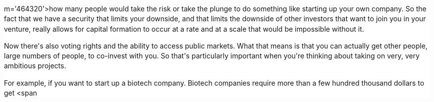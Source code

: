   m='464320'>how</span> <span m='464410'>many</span> <span
  m='464560'>people</span> <span m='464860'>would</span> <span
  m='465000'>take</span> <span m='465220'>the</span> <span
  m='465370'>risk</span> <span m='465890'>or</span> <span m='466000'>take</span>
  <span m='466180'>the</span> <span m='466300'>plunge</span> <span
  m='467140'>to</span> <span m='467260'>do</span> <span
  m='467410'>something</span> <span m='467800'>like</span> <span
  m='467980'>starting</span> <span m='468340'>up</span> <span
  m='468670'>your</span> <span m='468790'>own</span> <span
  m='468910'>company.</span> <span m='470330'>So</span> <span
  m='470830'>the</span> <span m='470920'>fact</span> <span
  m='471220'>that</span> <span m='471340'>we</span> <span m='471460'>have</span>
  <span m='471640'>a</span> <span m='471700'>security</span> <span
  m='472660'>that</span> <span m='472870'>limits</span> <span
  m='473170'>your</span> <span m='473290'>downside,</span> <span
  m='474430'>and</span> <span m='474610'>that</span> <span
  m='474730'>limits</span> <span m='475000'>the</span> <span
  m='475090'>downside</span> <span m='475900'>of</span> <span
  m='476260'>other</span> <span m='476500'>investors</span> <span
  m='477130'>that</span> <span m='477280'>want</span> <span m='477520'>to</span>
  <span m='477640'>join</span> <span m='478030'>you</span> <span
  m='478240'>in</span> <span m='478330'>your</span> <span
  m='478450'>venture,</span> <span m='479500'>really</span> <span
  m='480160'>allows</span> <span m='481030'>for</span> <span
  m='481330'>capital</span> <span m='481780'>formation</span> <span
  m='482440'>to</span> <span m='482590'>occur</span> <span m='484210'>at</span>
  <span m='484300'>a</span> <span m='484360'>rate</span> <span
  m='484960'>and</span> <span m='485140'>at</span> <span m='485250'>a</span>
  <span m='485310'>scale</span> <span m='485980'>that</span> <span
  m='486250'>would</span> <span m='486430'>be</span> <span
  m='486580'>impossible</span> <span m='487780'>without</span> <span
  m='488200'>it.</span> </p><p><span m='489470'>Now</span> <span
  m='489920'>there's</span> <span m='490130'>also</span> <span
  m='490370'>voting</span> <span m='490700'>rights</span> <span
  m='491360'>and</span> <span m='491930'>the</span> <span
  m='492050'>ability</span> <span m='492650'>to</span> <span
  m='493310'>access</span> <span m='493730'>public</span> <span
  m='494120'>markets.</span> <span m='494540'>What</span> <span
  m='494690'>that</span> <span m='494900'>means</span> <span
  m='495380'>is</span> <span m='495590'>that</span> <span m='496250'>you</span>
  <span m='496400'>can</span> <span m='496640'>actually</span> <span
  m='497060'>get</span> <span m='497300'>other</span> <span
  m='497510'>people,</span> <span m='498290'>large</span> <span
  m='498800'>numbers</span> <span m='499400'>of</span> <span
  m='499520'>people,</span> <span m='500240'>to</span> <span
  m='500510'>co-invest</span> <span m='502310'>with</span> <span
  m='502520'>you.</span> <span m='503270'>So</span> <span
  m='503690'>that's</span> <span m='503900'>particularly</span> <span
  m='504440'>important</span> <span m='505310'>when</span> <span
  m='505490'>you're</span> <span m='505580'>thinking</span> <span
  m='505910'>about</span> <span m='506120'>taking</span> <span
  m='506540'>on</span> <span m='507410'>very,</span> <span
  m='507900'>very</span> <span m='508100'>ambitious</span> <span
  m='508580'>projects.</span> </p><p><span m='509370'>For</span> <span
  m='509450'>example,</span> <span m='510900'>if</span> <span
  m='511000'>you</span> <span m='511100'>want</span> <span m='511200'>to</span>
  <span m='511300'>start</span> <span m='511400'>up</span> <span
  m='511550'>a</span> <span m='512330'>biotech</span> <span
  m='512840'>company.</span> <span m='513890'>Biotech</span> <span
  m='514400'>companies</span> <span m='515270'>require</span> <span
  m='515789'>more</span> <span m='516020'>than</span> <span m='516140'>a</span>
  <span m='516200'>few</span> <span m='516380'>hundred</span> <span
  m='516480'>thousand</span> <span m='516580'>dollars</span> <span
  m='517669'>to</span> <span m='517789'>get</span> <span